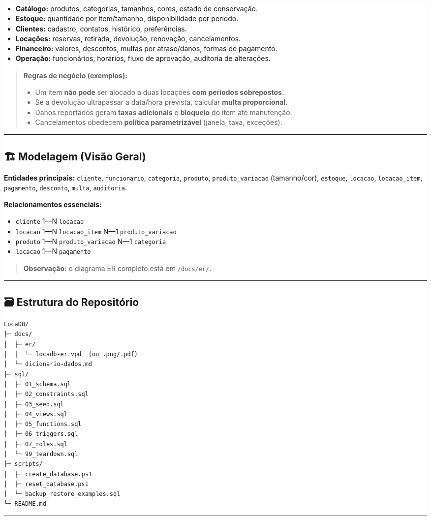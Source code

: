 * **Catálogo:** produtos, categorias, tamanhos, cores, estado de conservação.
* **Estoque:** quantidade por item/tamanho, disponibilidade por período.
* **Clientes:** cadastro, contatos, histórico, preferências.
* **Locações:** reservas, retirada, devolução, renovação, cancelamentos.
* **Financeiro:** valores, descontos, multas por atraso/danos, formas de pagamento.
* **Operação:** funcionários, horários, fluxo de aprovação, auditoria de alterações.

> **Regras de negócio (exemplos):**
>
> * Um item **não pode** ser alocado a duas locações **com períodos sobrepostos**.
> * Se a devolução ultrapassar a data/hora prevista, calcular **multa proporcional**.
> * Danos reportados geram **taxas adicionais** e **bloqueio** do item até manutenção.
> * Cancelamentos obedecem **política parametrizável** (janela, taxa, exceções).

---

## 🏗️ Modelagem (Visão Geral)

**Entidades principais:** `cliente`, `funcionario`, `categoria`, `produto`, `produto_variacao` (tamanho/cor), `estoque`, `locacao`, `locacao_item`, `pagamento`, `desconto`, `multa`, `auditoria`.

**Relacionamentos essenciais:**

* `cliente` 1—N `locacao`
* `locacao` 1—N `locacao_item` N—1 `produto_variacao`
* `produto` 1—N `produto_variacao` N—1 `categoria`
* `locacao` 1—N `pagamento`

> **Observação:** o diagrama ER completo está em `/docs/er/`.

---

## 🗃️ Estrutura do Repositório

```
LocaDB/
├─ docs/
│  ├─ er/
│  │  └─ locadb-er.vpd  (ou .png/.pdf)
│  └─ dicionario-dados.md
├─ sql/
│  ├─ 01_schema.sql
│  ├─ 02_constraints.sql
│  ├─ 03_seed.sql
│  ├─ 04_views.sql
│  ├─ 05_functions.sql
│  ├─ 06_triggers.sql
│  ├─ 07_roles.sql
│  └─ 99_teardown.sql
├─ scripts/
│  ├─ create_database.ps1
│  ├─ reset_database.ps1
│  └─ backup_restore_examples.sql
└─ README.md
```

---
